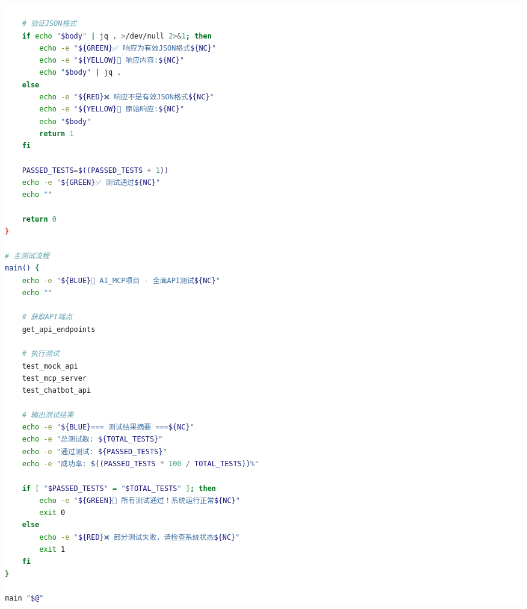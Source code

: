 ```bash
    
    # 验证JSON格式
    if echo "$body" | jq . >/dev/null 2>&1; then
        echo -e "${GREEN}✅ 响应为有效JSON格式${NC}"
        echo -e "${YELLOW}📄 响应内容:${NC}"
        echo "$body" | jq .
    else
        echo -e "${RED}❌ 响应不是有效JSON格式${NC}"
        echo -e "${YELLOW}📄 原始响应:${NC}"
        echo "$body"
        return 1
    fi
    
    PASSED_TESTS=$((PASSED_TESTS + 1))
    echo -e "${GREEN}✅ 测试通过${NC}"
    echo ""
    
    return 0
}

# 主测试流程
main() {
    echo -e "${BLUE}🧪 AI_MCP项目 - 全面API测试${NC}"
    echo ""
    
    # 获取API端点
    get_api_endpoints
    
    # 执行测试
    test_mock_api
    test_mcp_server
    test_chatbot_api
    
    # 输出测试结果
    echo -e "${BLUE}=== 测试结果摘要 ===${NC}"
    echo -e "总测试数: ${TOTAL_TESTS}"
    echo -e "通过测试: ${PASSED_TESTS}"
    echo -e "成功率: $((PASSED_TESTS * 100 / TOTAL_TESTS))%"
    
    if [ "$PASSED_TESTS" = "$TOTAL_TESTS" ]; then
        echo -e "${GREEN}🎉 所有测试通过！系统运行正常${NC}"
        exit 0
    else
        echo -e "${RED}❌ 部分测试失败，请检查系统状态${NC}"
        exit 1
    fi
}

main "$@"
```

